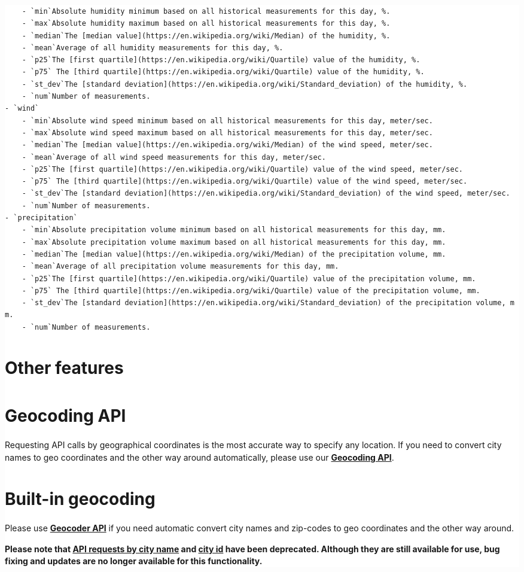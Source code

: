         - `min`Absolute humidity minimum based on all historical measurements for this day, %.
        - `max`Absolute humidity maximum based on all historical measurements for this day, %.
        - `median`The [median value](https://en.wikipedia.org/wiki/Median) of the humidity, %.
        - `mean`Average of all humidity measurements for this day, %.
        - `p25`The [first quartile](https://en.wikipedia.org/wiki/Quartile) value of the humidity, %.
        - `p75` The [third quartile](https://en.wikipedia.org/wiki/Quartile) value of the humidity, %.
        - `st_dev`The [standard deviation](https://en.wikipedia.org/wiki/Standard_deviation) of the humidity, %.
        - `num`Number of measurements.
    - `wind`
        - `min`Absolute wind speed minimum based on all historical measurements for this day, meter/sec.
        - `max`Absolute wind speed maximum based on all historical measurements for this day, meter/sec.
        - `median`The [median value](https://en.wikipedia.org/wiki/Median) of the wind speed, meter/sec.
        - `mean`Average of all wind speed measurements for this day, meter/sec.
        - `p25`The [first quartile](https://en.wikipedia.org/wiki/Quartile) value of the wind speed, meter/sec.
        - `p75` The [third quartile](https://en.wikipedia.org/wiki/Quartile) value of the wind speed, meter/sec.
        - `st_dev`The [standard deviation](https://en.wikipedia.org/wiki/Standard_deviation) of the wind speed, meter/sec.
        - `num`Number of measurements.
    - `precipitation`
        - `min`Absolute precipitation volume minimum based on all historical measurements for this day, mm.
        - `max`Absolute precipitation volume maximum based on all historical measurements for this day, mm.
        - `median`The [median value](https://en.wikipedia.org/wiki/Median) of the precipitation volume, mm.
        - `mean`Average of all precipitation volume measurements for this day, mm.
        - `p25`The [first quartile](https://en.wikipedia.org/wiki/Quartile) value of the precipitation volume, mm.
        - `p75` The [third quartile](https://en.wikipedia.org/wiki/Quartile) value of the precipitation volume, mm.
        - `st_dev`The [standard deviation](https://en.wikipedia.org/wiki/Standard_deviation) of the precipitation volume, mm.
        - `num`Number of measurements.

# **Other features**

# **Geocoding API**

Requesting API calls by geographical coordinates is the most accurate way to specify any location. If you need to convert city names to geo coordinates and the other way around automatically, please use our [**Geocoding API**](https://openweathermap.org/api/geocoding-api).

# **Built-in geocoding**

Please use [**Geocoder API**](https://openweathermap.org/api/geocoding-api) if you need automatic convert city names and zip-codes to geo coordinates and the other way around.

**Please note that [API requests by city name](https://openweathermap.org/api/statistics-api#name) and [city id](https://openweathermap.org/api/statistics-api#cityid) have been deprecated. Although they are still available for use, bug fixing and updates are no longer available for this functionality.**
